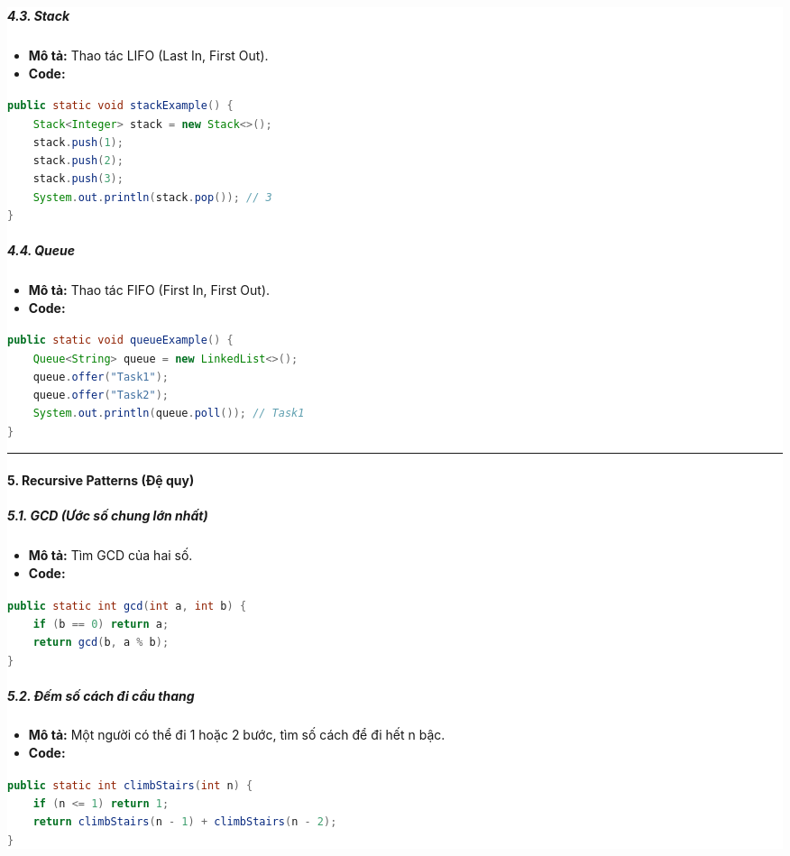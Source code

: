 ##### **4.3. Stack**

- **Mô tả:** Thao tác LIFO (Last In, First Out).
- **Code:**

```java
public static void stackExample() {
    Stack<Integer> stack = new Stack<>();
    stack.push(1);
    stack.push(2);
    stack.push(3);
    System.out.println(stack.pop()); // 3
}
```

##### **4.4. Queue**

- **Mô tả:** Thao tác FIFO (First In, First Out).
- **Code:**

```java
public static void queueExample() {
    Queue<String> queue = new LinkedList<>();
    queue.offer("Task1");
    queue.offer("Task2");
    System.out.println(queue.poll()); // Task1
}
```

---

#### **5. Recursive Patterns (Đệ quy)**

##### **5.1. GCD (Ước số chung lớn nhất)**

- **Mô tả:** Tìm GCD của hai số.
- **Code:**

```java
public static int gcd(int a, int b) {
    if (b == 0) return a;
    return gcd(b, a % b);
}
```

##### **5.2. Đếm số cách đi cầu thang**

- **Mô tả:** Một người có thể đi 1 hoặc 2 bước, tìm số cách để đi hết n bậc.
- **Code:**

```java
public static int climbStairs(int n) {
    if (n <= 1) return 1;
    return climbStairs(n - 1) + climbStairs(n - 2);
}
```









